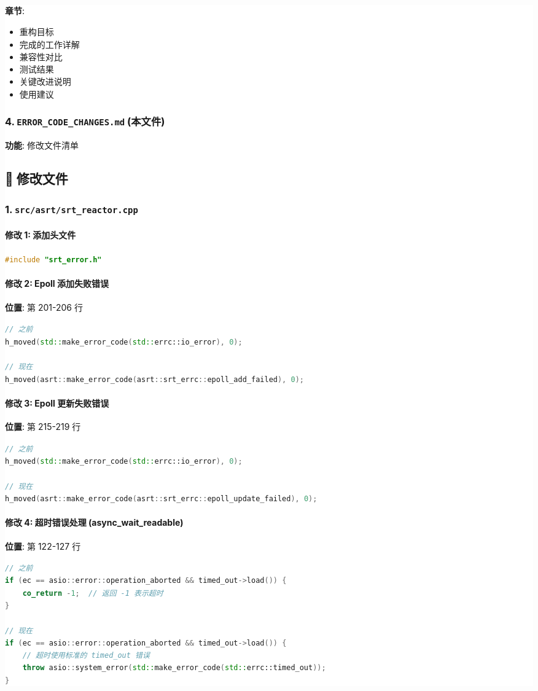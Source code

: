**章节**:
- 重构目标
- 完成的工作详解
- 兼容性对比
- 测试结果
- 关键改进说明
- 使用建议

### 4. `ERROR_CODE_CHANGES.md` (本文件)
**功能**: 修改文件清单

## 🔧 修改文件

### 1. `src/asrt/srt_reactor.cpp`

#### 修改 1: 添加头文件
```cpp
#include "srt_error.h"
```

#### 修改 2: Epoll 添加失败错误
**位置**: 第 201-206 行
```cpp
// 之前
h_moved(std::make_error_code(std::errc::io_error), 0);

// 现在
h_moved(asrt::make_error_code(asrt::srt_errc::epoll_add_failed), 0);
```

#### 修改 3: Epoll 更新失败错误
**位置**: 第 215-219 行
```cpp
// 之前
h_moved(std::make_error_code(std::errc::io_error), 0);

// 现在
h_moved(asrt::make_error_code(asrt::srt_errc::epoll_update_failed), 0);
```

#### 修改 4: 超时错误处理 (async_wait_readable)
**位置**: 第 122-127 行
```cpp
// 之前
if (ec == asio::error::operation_aborted && timed_out->load()) {
    co_return -1;  // 返回 -1 表示超时
}

// 现在
if (ec == asio::error::operation_aborted && timed_out->load()) {
    // 超时使用标准的 timed_out 错误
    throw asio::system_error(std::make_error_code(std::errc::timed_out));
}
```
